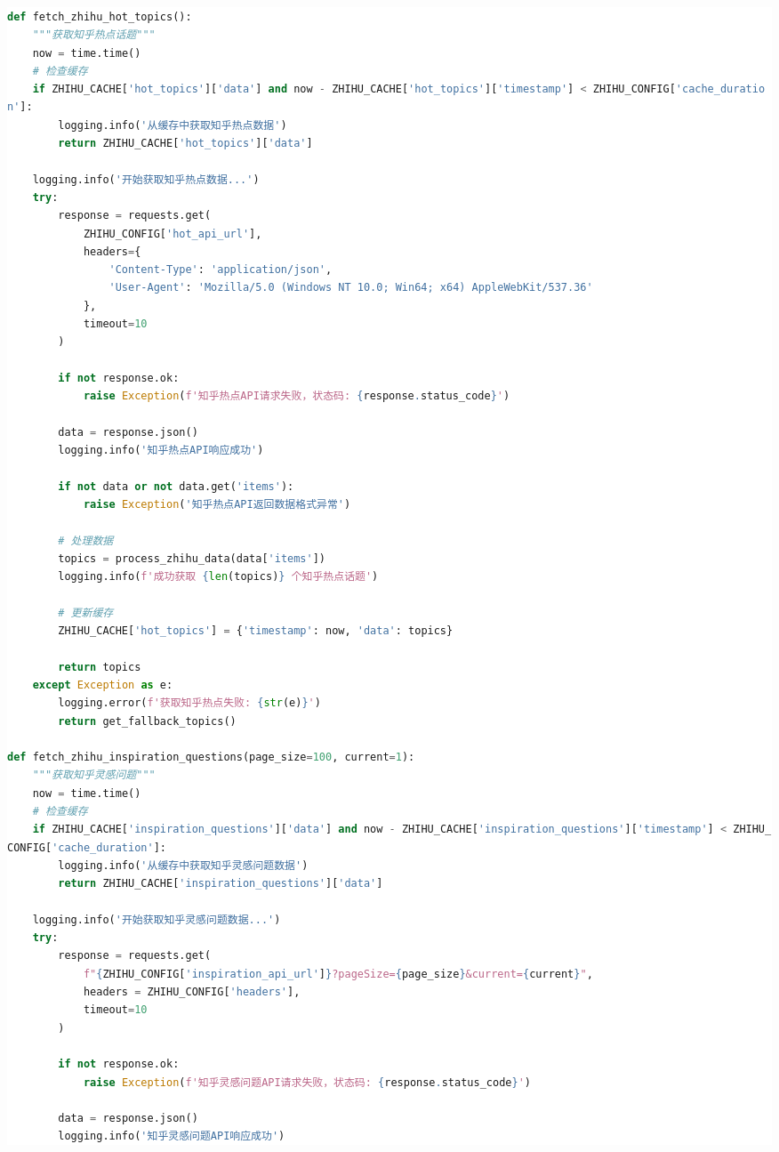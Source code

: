 ```python
def fetch_zhihu_hot_topics():
    """获取知乎热点话题"""
    now = time.time()
    # 检查缓存
    if ZHIHU_CACHE['hot_topics']['data'] and now - ZHIHU_CACHE['hot_topics']['timestamp'] < ZHIHU_CONFIG['cache_duration']:
        logging.info('从缓存中获取知乎热点数据')
        return ZHIHU_CACHE['hot_topics']['data']

    logging.info('开始获取知乎热点数据...')
    try:
        response = requests.get(
            ZHIHU_CONFIG['hot_api_url'],
            headers={
                'Content-Type': 'application/json',
                'User-Agent': 'Mozilla/5.0 (Windows NT 10.0; Win64; x64) AppleWebKit/537.36'
            },
            timeout=10
        )

        if not response.ok:
            raise Exception(f'知乎热点API请求失败，状态码: {response.status_code}')

        data = response.json()
        logging.info('知乎热点API响应成功')

        if not data or not data.get('items'):
            raise Exception('知乎热点API返回数据格式异常')

        # 处理数据
        topics = process_zhihu_data(data['items'])
        logging.info(f'成功获取 {len(topics)} 个知乎热点话题')

        # 更新缓存
        ZHIHU_CACHE['hot_topics'] = {'timestamp': now, 'data': topics}

        return topics
    except Exception as e:
        logging.error(f'获取知乎热点失败: {str(e)}')
        return get_fallback_topics()

def fetch_zhihu_inspiration_questions(page_size=100, current=1):
    """获取知乎灵感问题"""
    now = time.time()
    # 检查缓存
    if ZHIHU_CACHE['inspiration_questions']['data'] and now - ZHIHU_CACHE['inspiration_questions']['timestamp'] < ZHIHU_CONFIG['cache_duration']:
        logging.info('从缓存中获取知乎灵感问题数据')
        return ZHIHU_CACHE['inspiration_questions']['data']

    logging.info('开始获取知乎灵感问题数据...')
    try:
        response = requests.get(
            f"{ZHIHU_CONFIG['inspiration_api_url']}?pageSize={page_size}&current={current}",
            headers = ZHIHU_CONFIG['headers'],
            timeout=10
        )

        if not response.ok:
            raise Exception(f'知乎灵感问题API请求失败，状态码: {response.status_code}')

        data = response.json()
        logging.info('知乎灵感问题API响应成功')
```